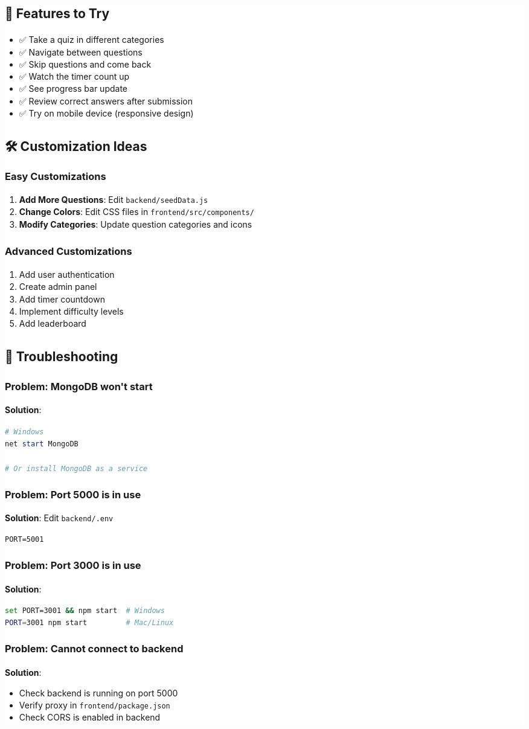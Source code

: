 ## 🎨 Features to Try

- ✅ Take a quiz in different categories
- ✅ Navigate between questions
- ✅ Skip questions and come back
- ✅ Watch the timer count up
- ✅ See progress bar update
- ✅ Review correct answers after submission
- ✅ Try on mobile device (responsive design)

## 🛠️ Customization Ideas

### Easy Customizations
1. **Add More Questions**: Edit `backend/seedData.js`
2. **Change Colors**: Edit CSS files in `frontend/src/components/`
3. **Modify Categories**: Update question categories and icons

### Advanced Customizations
1. Add user authentication
2. Create admin panel
3. Add timer countdown
4. Implement difficulty levels
5. Add leaderboard

## 🐛 Troubleshooting

### Problem: MongoDB won't start
**Solution**: 
```powershell
# Windows
net start MongoDB

# Or install MongoDB as a service
```

### Problem: Port 5000 is in use
**Solution**: Edit `backend/.env`
```
PORT=5001
```

### Problem: Port 3000 is in use
**Solution**: 
```bash
set PORT=3001 && npm start  # Windows
PORT=3001 npm start         # Mac/Linux
```

### Problem: Cannot connect to backend
**Solution**: 
- Check backend is running on port 5000
- Verify proxy in `frontend/package.json`
- Check CORS is enabled in backend
